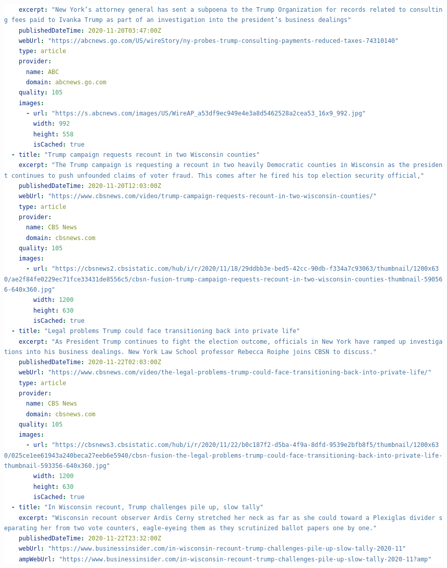 ```yaml
    excerpt: "New York’s attorney general has sent a subpoena to the Trump Organization for records related to consulting fees paid to Ivanka Trump as part of an investigation into the president’s business dealings"
    publishedDateTime: 2020-11-20T03:47:00Z
    webUrl: "https://abcnews.go.com/US/wireStory/ny-probes-trump-consulting-payments-reduced-taxes-74310140"
    type: article
    provider:
      name: ABC
      domain: abcnews.go.com
    quality: 105
    images:
      - url: "https://s.abcnews.com/images/US/WireAP_a53df9ec949e4e3a8d5462528a2cea53_16x9_992.jpg"
        width: 992
        height: 558
        isCached: true
  - title: "Trump campaign requests recount in two Wisconsin counties"
    excerpt: "The Trump campaign is requesting a recount in two heavily Democratic counties in Wisconsin as the president continues to push unfounded claims of voter fraud. This comes after he fired his top election security official,"
    publishedDateTime: 2020-11-20T12:03:00Z
    webUrl: "https://www.cbsnews.com/video/trump-campaign-requests-recount-in-two-wisconsin-counties/"
    type: article
    provider:
      name: CBS News
      domain: cbsnews.com
    quality: 105
    images:
      - url: "https://cbsnews2.cbsistatic.com/hub/i/r/2020/11/18/29ddbb3e-bed5-42cc-90db-f334a7c93063/thumbnail/1200x630/ae2f84fe0229ec71fce33431de8556c5/cbsn-fusion-trump-campaign-requests-recount-in-two-wisconsin-counties-thumbnail-590566-640x360.jpg"
        width: 1200
        height: 630
        isCached: true
  - title: "Legal problems Trump could face transitioning back into private life"
    excerpt: "As President Trump continues to fight the election outcome, officials in New York have ramped up investigations into his business dealings. New York Law School professor Rebecca Roiphe joins CBSN to discuss."
    publishedDateTime: 2020-11-22T02:03:00Z
    webUrl: "https://www.cbsnews.com/video/the-legal-problems-trump-could-face-transitioning-back-into-private-life/"
    type: article
    provider:
      name: CBS News
      domain: cbsnews.com
    quality: 105
    images:
      - url: "https://cbsnews3.cbsistatic.com/hub/i/r/2020/11/22/b0c187f2-d5ba-4f9a-8dfd-9539e2bfb8f5/thumbnail/1200x630/025ce1ee61943a240beca27eeb6e5940/cbsn-fusion-the-legal-problems-trump-could-face-transitioning-back-into-private-life-thumbnail-593356-640x360.jpg"
        width: 1200
        height: 630
        isCached: true
  - title: "In Wisconsin recount, Trump challenges pile up, slow tally"
    excerpt: "Wisconsin recount observer Ardis Cerny stretched her neck as far as she could toward a Plexiglas divider separating her from two vote counters, eagle-eyeing them as they scrutinized ballot papers one by one."
    publishedDateTime: 2020-11-22T23:32:00Z
    webUrl: "https://www.businessinsider.com/in-wisconsin-recount-trump-challenges-pile-up-slow-tally-2020-11"
    ampWebUrl: "https://www.businessinsider.com/in-wisconsin-recount-trump-challenges-pile-up-slow-tally-2020-11?amp"
```